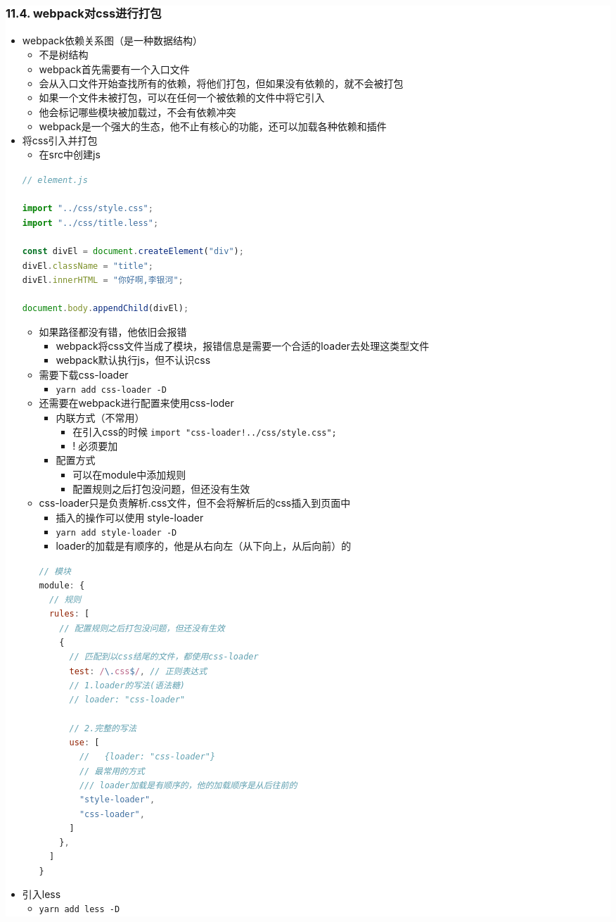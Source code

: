 ### 11.4. webpack对css进行打包
- webpack依赖关系图（是一种数据结构）
  - 不是树结构
  - webpack首先需要有一个入口文件
  - 会从入口文件开始查找所有的依赖，将他们打包，但如果没有依赖的，就不会被打包
  - 如果一个文件未被打包，可以在任何一个被依赖的文件中将它引入
  - 他会标记哪些模块被加载过，不会有依赖冲突
  - webpack是一个强大的生态，他不止有核心的功能，还可以加载各种依赖和插件
- 将css引入并打包
  - 在src中创建js
  ```js
  // element.js

  import "../css/style.css";
  import "../css/title.less";

  const divEl = document.createElement("div");
  divEl.className = "title";
  divEl.innerHTML = "你好啊,李银河";

  document.body.appendChild(divEl);
  ```
  - 如果路径都没有错，他依旧会报错
    - webpack将css文件当成了模块，报错信息是需要一个合适的loader去处理这类型文件
    - webpack默认执行js，但不认识css
  - 需要下载css-loader
    - `yarn add css-loader -D`
  - 还需要在webpack进行配置来使用css-loder
    - 内联方式（不常用）
      - 在引入css的时候 `import "css-loader!../css/style.css";`
      - ! 必须要加
    - 配置方式
      - 可以在module中添加规则
      - 配置规则之后打包没问题，但还没有生效
  - css-loader只是负责解析.css文件，但不会将解析后的css插入到页面中
    - 插入的操作可以使用 style-loader
    - `yarn add style-loader -D`
    - loader的加载是有顺序的，他是从右向左（从下向上，从后向前）的
    ```js
    // 模块
    module: {
      // 规则
      rules: [
        // 配置规则之后打包没问题，但还没有生效
        {
          // 匹配到以css结尾的文件，都使用css-loader
          test: /\.css$/, // 正则表达式
          // 1.loader的写法(语法糖)
          // loader: "css-loader"
  
          // 2.完整的写法
          use: [
            //   {loader: "css-loader"}
            // 最常用的方式
            /// loader加载是有顺序的，他的加载顺序是从后往前的
            "style-loader",
            "css-loader",
          ]
        },
      ]
    }
    ```
- 引入less
  - `yarn add less -D`